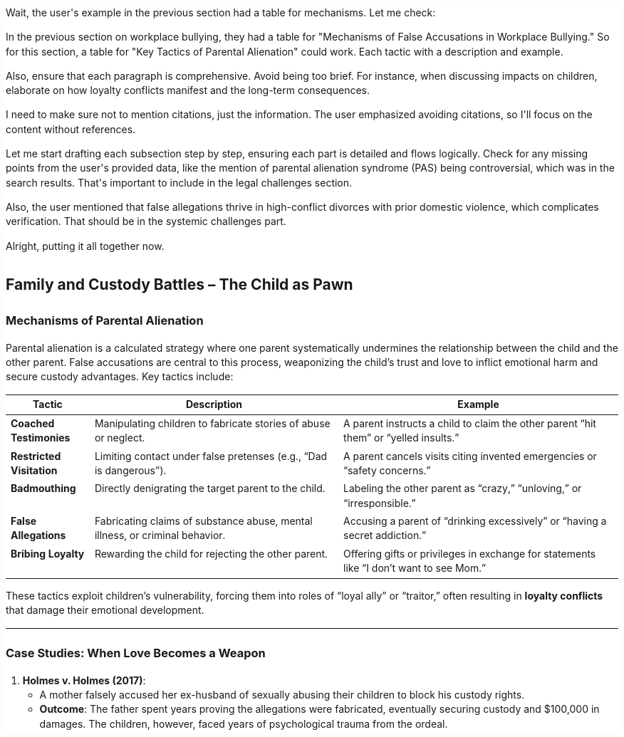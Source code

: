 Wait, the user's example in the previous section had a table for mechanisms. Let me check:

In the previous section on workplace bullying, they had a table for "Mechanisms of False Accusations in Workplace Bullying." So for this section, a table for "Key Tactics of Parental Alienation" could work. Each tactic with a description and example.

Also, ensure that each paragraph is comprehensive. Avoid being too brief. For instance, when discussing impacts on children, elaborate on how loyalty conflicts manifest and the long-term consequences.

I need to make sure not to mention citations, just the information. The user emphasized avoiding citations, so I'll focus on the content without references.

Let me start drafting each subsection step by step, ensuring each part is detailed and flows logically. Check for any missing points from the user's provided data, like the mention of parental alienation syndrome (PAS) being controversial, which was in the search results. That's important to include in the legal challenges section.

Also, the user mentioned that false allegations thrive in high-conflict divorces with prior domestic violence, which complicates verification. That should be in the systemic challenges part.

Alright, putting it all together now.
</think>

## Family and Custody Battles – The Child as Pawn  

### Mechanisms of Parental Alienation  
Parental alienation is a calculated strategy where one parent systematically undermines the relationship between the child and the other parent. False accusations are central to this process, weaponizing the child’s trust and love to inflict emotional harm and secure custody advantages. Key tactics include:  

| **Tactic**               | **Description**                                                                 | **Example**                                                                 |
|--------------------------|---------------------------------------------------------------------------------|-----------------------------------------------------------------------------|
| **Coached Testimonies**   | Manipulating children to fabricate stories of abuse or neglect.                | A parent instructs a child to claim the other parent “hit them” or “yelled insults.” |
| **Restricted Visitation** | Limiting contact under false pretenses (e.g., “Dad is dangerous”).             | A parent cancels visits citing invented emergencies or “safety concerns.”      |
| **Badmouthing**           | Directly denigrating the target parent to the child.                           | Labeling the other parent as “crazy,” “unloving,” or “irresponsible.”           |
| **False Allegations**     | Fabricating claims of substance abuse, mental illness, or criminal behavior.   | Accusing a parent of “drinking excessively” or “having a secret addiction.”     |
| **Bribing Loyalty**       | Rewarding the child for rejecting the other parent.                            | Offering gifts or privileges in exchange for statements like “I don’t want to see Mom.” |

These tactics exploit children’s vulnerability, forcing them into roles of “loyal ally” or “traitor,” often resulting in **loyalty conflicts** that damage their emotional development.  

---

### Case Studies: When Love Becomes a Weapon  
1. **Holmes v. Holmes (2017)**:  
   - A mother falsely accused her ex-husband of sexually abusing their children to block his custody rights.  
   - **Outcome**: The father spent years proving the allegations were fabricated, eventually securing custody and $100,000 in damages. The children, however, faced years of psychological trauma from the ordeal.  
